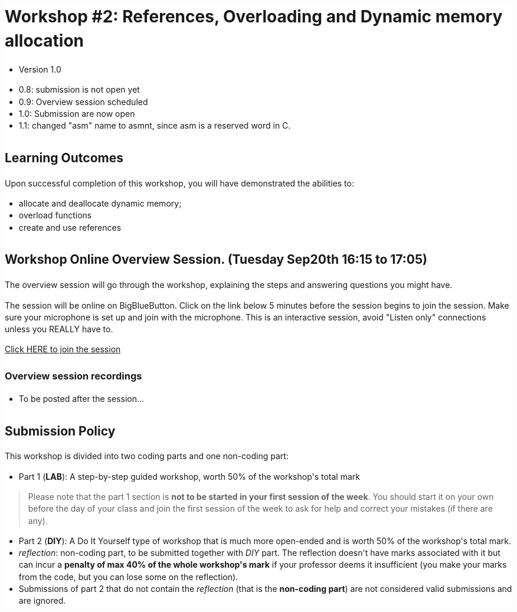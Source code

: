 # Workshop #2: References, Overloading and Dynamic memory allocation
* Version 1.0<br /> 
- 0.8: submission is not open yet
- 0.9: Overview session scheduled
- 1.0: Submission are now open
- 1.1: changed "asm" name to asmnt, since asm is a reserved word in C.
## Learning Outcomes

Upon successful completion of this workshop, you will have demonstrated the abilities to:

- allocate and deallocate dynamic memory;
- overload functions
- create and use references

## Workshop Online Overview Session. (Tuesday Sep20th 16:15 to 17:05)
The overview session will go through the workshop, explaining the steps and answering questions you might have.

The session will be online on BigBlueButton. Click on the link below 5 minutes before the session begins to join the session. 
Make sure your microphone is set up and join with the microphone. This is an interactive session, avoid "Listen only" connections unless you REALLY have to.

[Click HERE to join the session](https://connect.rna2.blindsidenetworks.com/invite/to?c=fFm-opfEavRb6s57mbfsMyK0effDDUyRcDVEKYwW4kY&m=f5fee54f6c569f103d073e94fde7fee76fe07b17&t=1663704681614&u=senecacollege)

### Overview session recordings
- To be posted after the session...




## Submission Policy

This workshop is divided into two coding parts and one non-coding part:

- Part 1 (**LAB**): A step-by-step guided workshop, worth 50% of the workshop's total mark
> Please note that the part 1 section is **not to be started in your first session of the week**. You should start it on your own before the day of your class and join the first session of the week to ask for help and correct your mistakes (if there are any).
- Part 2 (**DIY**): A Do It Yourself type of workshop that is much more open-ended and is worth 50% of the workshop's total mark.  
- *reflection*: non-coding part, to be submitted together with *DIY* part. The reflection doesn't have marks associated with it but can incur a **penalty of max 40% of the whole workshop's mark** if your professor deems it insufficient (you make your marks from the code, but you can lose some on the reflection).
- Submissions of part 2 that do not contain the *reflection* (that is the **non-coding part**) are not considered valid submissions and are ignored.
